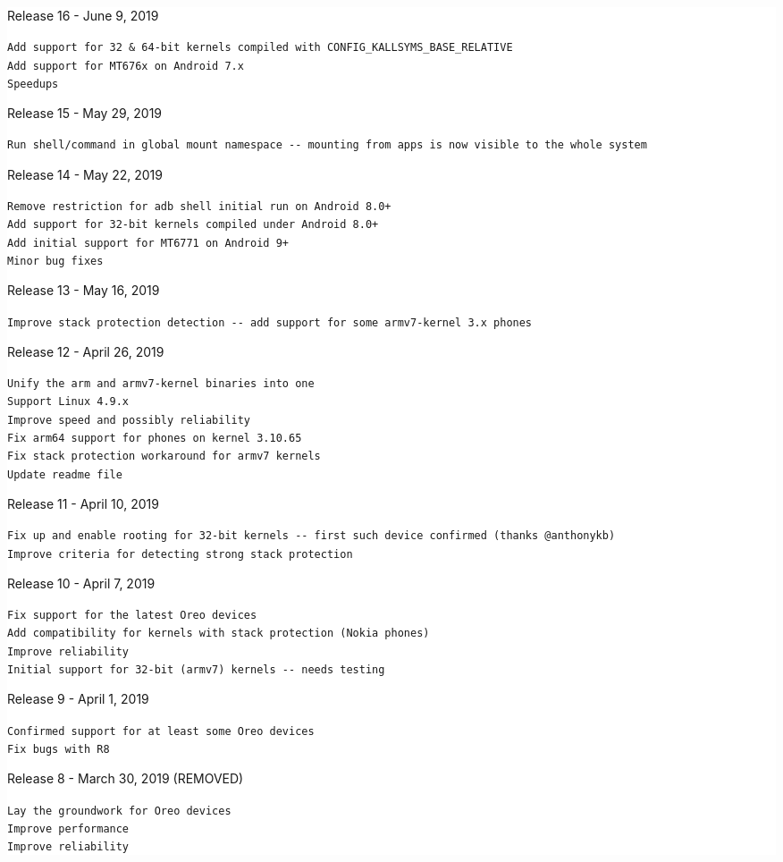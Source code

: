 
Release 16 - June 9, 2019

    Add support for 32 & 64-bit kernels compiled with CONFIG_KALLSYMS_BASE_RELATIVE
    Add support for MT676x on Android 7.x
    Speedups


Release 15 - May 29, 2019

    Run shell/command in global mount namespace -- mounting from apps is now visible to the whole system


Release 14 - May 22, 2019

    Remove restriction for adb shell initial run on Android 8.0+
    Add support for 32-bit kernels compiled under Android 8.0+
    Add initial support for MT6771 on Android 9+
    Minor bug fixes


Release 13 - May 16, 2019

    Improve stack protection detection -- add support for some armv7-kernel 3.x phones


Release 12 - April 26, 2019

    Unify the arm and armv7-kernel binaries into one
    Support Linux 4.9.x
    Improve speed and possibly reliability
    Fix arm64 support for phones on kernel 3.10.65
    Fix stack protection workaround for armv7 kernels
    Update readme file


Release 11 - April 10, 2019

    Fix up and enable rooting for 32-bit kernels -- first such device confirmed (thanks @anthonykb)
    Improve criteria for detecting strong stack protection


Release 10 - April 7, 2019

    Fix support for the latest Oreo devices
    Add compatibility for kernels with stack protection (Nokia phones)
    Improve reliability
    Initial support for 32-bit (armv7) kernels -- needs testing


Release 9 - April 1, 2019

    Confirmed support for at least some Oreo devices
    Fix bugs with R8


Release 8 - March 30, 2019 (REMOVED)

    Lay the groundwork for Oreo devices
    Improve performance
    Improve reliability
